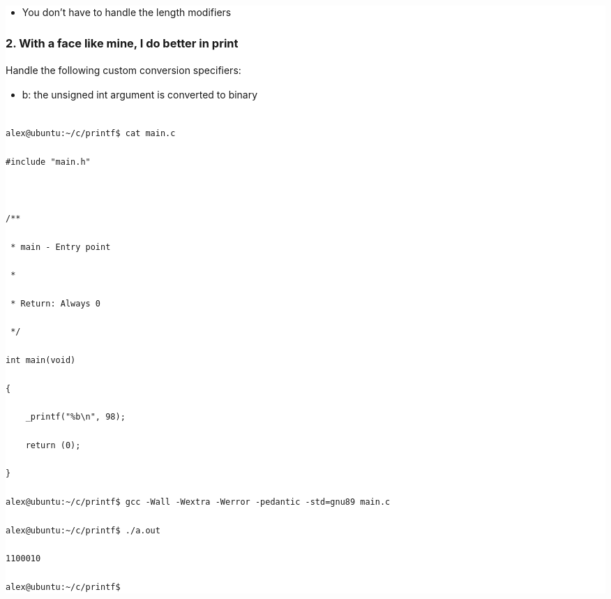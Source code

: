 * You don’t have to handle the length modifiers





### 2. With a face like mine, I do better in print



Handle the following custom conversion specifiers:



* b: the unsigned int argument is converted to binary



```

alex@ubuntu:~/c/printf$ cat main.c

#include "main.h"



/**

 * main - Entry point

 *

 * Return: Always 0

 */

int main(void)

{

    _printf("%b\n", 98);

    return (0);

}

alex@ubuntu:~/c/printf$ gcc -Wall -Wextra -Werror -pedantic -std=gnu89 main.c

alex@ubuntu:~/c/printf$ ./a.out

1100010

alex@ubuntu:~/c/printf$

```


